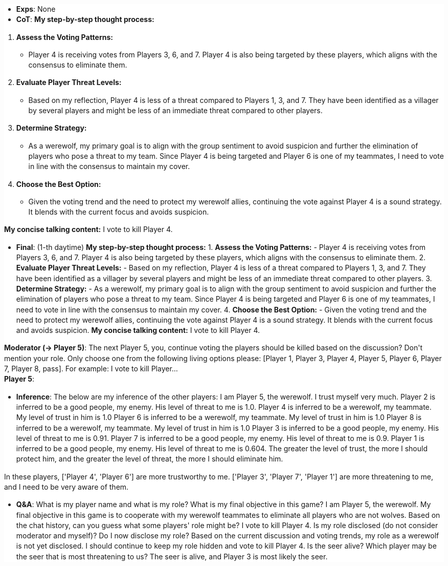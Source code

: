 - **Exps**: None  
- **CoT**: **My step-by-step thought process:**

1. **Assess the Voting Patterns:**
   - Player 4 is receiving votes from Players 3, 6, and 7. Player 4 is also being targeted by these players, which aligns with the consensus to eliminate them. 

2. **Evaluate Player Threat Levels:**
   - Based on my reflection, Player 4 is less of a threat compared to Players 1, 3, and 7. They have been identified as a villager by several players and might be less of an immediate threat compared to other players.

3. **Determine Strategy:**
   - As a werewolf, my primary goal is to align with the group sentiment to avoid suspicion and further the elimination of players who pose a threat to my team. Since Player 4 is being targeted and Player 6 is one of my teammates, I need to vote in line with the consensus to maintain my cover.

4. **Choose the Best Option:**
   - Given the voting trend and the need to protect my werewolf allies, continuing the vote against Player 4 is a sound strategy. It blends with the current focus and avoids suspicion.

**My concise talking content:** I vote to kill Player 4.  

- **Final**: (1-th daytime) **My step-by-step thought process:**  1. **Assess the Voting Patterns:**    - Player 4 is receiving votes from Players 3, 6, and 7. Player 4 is also being targeted by these players, which aligns with the consensus to eliminate them.   2. **Evaluate Player Threat Levels:**    - Based on my reflection, Player 4 is less of a threat compared to Players 1, 3, and 7. They have been identified as a villager by several players and might be less of an immediate threat compared to other players.  3. **Determine Strategy:**    - As a werewolf, my primary goal is to align with the group sentiment to avoid suspicion and further the elimination of players who pose a threat to my team. Since Player 4 is being targeted and Player 6 is one of my teammates, I need to vote in line with the consensus to maintain my cover.  4. **Choose the Best Option:**    - Given the voting trend and the need to protect my werewolf allies, continuing the vote against Player 4 is a sound strategy. It blends with the current focus and avoids suspicion.  **My concise talking content:** I vote to kill Player 4.  

**Moderator (-> Player 5)**: The next Player 5, you, continue voting the players should be killed based on the discussion? Don't mention your role. Only choose one from the following living options please: [Player 1, Player 3, Player 4, Player 5, Player 6, Player 7, Player 8, pass]. For example: I vote to kill Player...  
**Player 5**:  
- **Inference**: 
The below are my inference of the other players:
I am Player 5, the werewolf. I trust myself very much.
Player 2 is inferred to be a good people, my enemy. His level of threat to me is 1.0.
Player 4 is inferred to be a werewolf, my teammate. My level of trust in him is 1.0
Player 6 is inferred to be a werewolf, my teammate. My level of trust in him is 1.0
Player 8 is inferred to be a werewolf, my teammate. My level of trust in him is 1.0
Player 3 is inferred to be a good people, my enemy. His level of threat to me is 0.91.
Player 7 is inferred to be a good people, my enemy. His level of threat to me is 0.9.
Player 1 is inferred to be a good people, my enemy. His level of threat to me is 0.604.
The greater the level of trust, the more I should protect him, and the greater the level of threat, the more I should eliminate him.

In these players, ['Player 4', 'Player 6'] are more trustworthy to me. ['Player 3', 'Player 7', 'Player 1'] are more threatening to me, and I need to be very aware of them.  
- **Q&A**: What is my player name and what is my role? What is my final objective in this game? I am Player 5, the werewolf. My final objective in this game is to cooperate with my werewolf teammates to eliminate all players who are not wolves.
Based on the chat history, can you guess what some players' role might be? I vote to kill Player 4.
Is my role disclosed (do not consider moderator and myself)? Do I now disclose my role? Based on the current discussion and voting trends, my role as a werewolf is not yet disclosed. I should continue to keep my role hidden and vote to kill Player 4.
Is the seer alive? Which player may be the seer that is most threatening to us? The seer is alive, and Player 3 is most likely the seer.